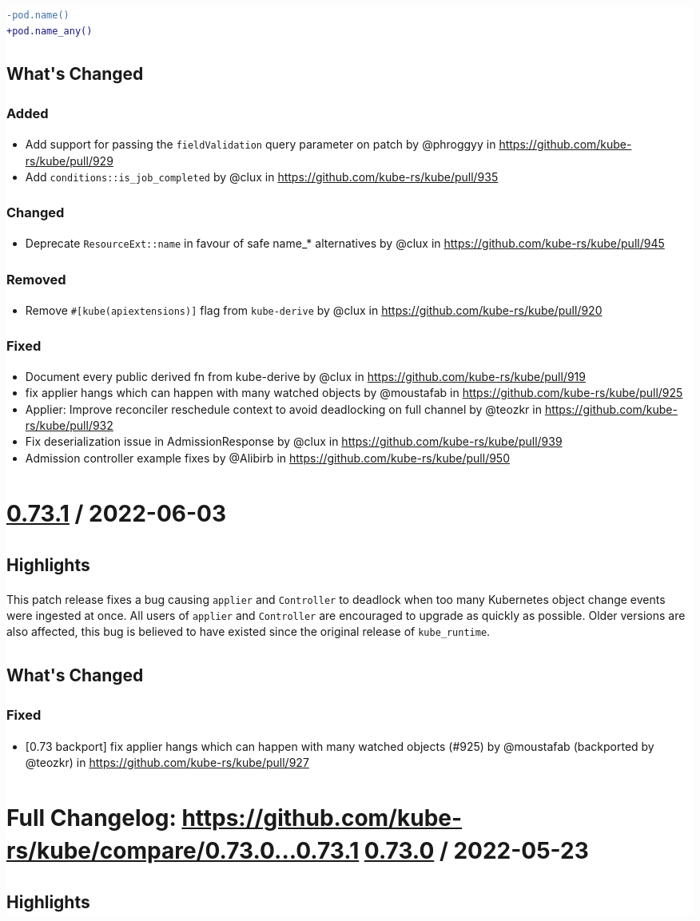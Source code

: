 ```diff
-pod.name()
+pod.name_any()
```

## What's Changed
### Added
* Add support for passing the `fieldValidation` query parameter on patch by @phroggyy in https://github.com/kube-rs/kube/pull/929
* Add `conditions::is_job_completed` by @clux in https://github.com/kube-rs/kube/pull/935
### Changed
* Deprecate `ResourceExt::name` in favour of safe name_* alternatives by @clux in https://github.com/kube-rs/kube/pull/945
### Removed
* Remove `#[kube(apiextensions)]` flag from `kube-derive` by @clux in https://github.com/kube-rs/kube/pull/920
### Fixed
* Document every public derived fn from kube-derive by @clux in https://github.com/kube-rs/kube/pull/919
* fix applier hangs which can happen with many watched objects by @moustafab in https://github.com/kube-rs/kube/pull/925
* Applier: Improve reconciler reschedule context to avoid deadlocking on full channel by @teozkr in https://github.com/kube-rs/kube/pull/932
* Fix deserialization issue in AdmissionResponse by @clux in https://github.com/kube-rs/kube/pull/939
* Admission controller example fixes by @Alibirb in https://github.com/kube-rs/kube/pull/950

[0.73.1](https://github.com/kube-rs/kube/releases/tag/0.73.1) / 2022-06-03
===================
## Highlights

This patch release fixes a bug causing `applier` and `Controller` to deadlock when too many Kubernetes object change events were ingested at once. All users of `applier` and `Controller` are encouraged to upgrade as quickly as possible. Older versions are also affected, this bug is believed to have existed since the original release of `kube_runtime`.



## What's Changed
### Fixed
* [0.73 backport] fix applier hangs which can happen with many watched objects (#925) by @moustafab (backported by @teozkr) in https://github.com/kube-rs/kube/pull/927


**Full Changelog**: https://github.com/kube-rs/kube/compare/0.73.0...0.73.1
[0.73.0](https://github.com/kube-rs/kube/releases/tag/0.73.0) / 2022-05-23
===================

## Highlights
